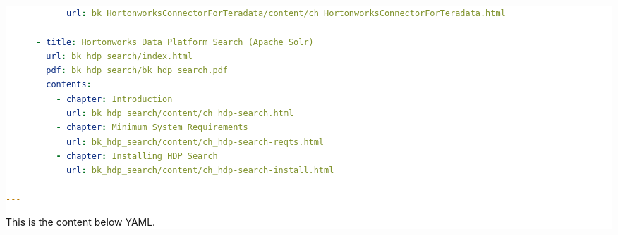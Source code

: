 ```yaml
            url: bk_HortonworksConnectorForTeradata/content/ch_HortonworksConnectorForTeradata.html

      - title: Hortonworks Data Platform Search (Apache Solr)
        url: bk_hdp_search/index.html
        pdf: bk_hdp_search/bk_hdp_search.pdf
        contents:
          - chapter: Introduction
            url: bk_hdp_search/content/ch_hdp-search.html
          - chapter: Minimum System Requirements
            url: bk_hdp_search/content/ch_hdp-search-reqts.html
          - chapter: Installing HDP Search
            url: bk_hdp_search/content/ch_hdp-search-install.html

---
```


This is the content below YAML.

